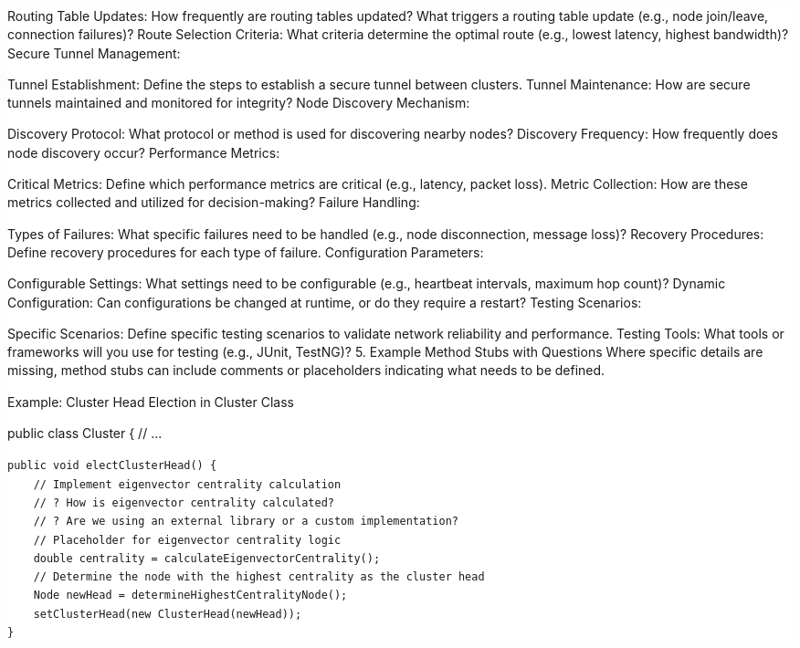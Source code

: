 Routing Table Updates:
How frequently are routing tables updated?
What triggers a routing table update (e.g., node join/leave, connection failures)?
Route Selection Criteria:
What criteria determine the optimal route (e.g., lowest latency, highest bandwidth)?
Secure Tunnel Management:

Tunnel Establishment:
Define the steps to establish a secure tunnel between clusters.
Tunnel Maintenance:
How are secure tunnels maintained and monitored for integrity?
Node Discovery Mechanism:

Discovery Protocol:
What protocol or method is used for discovering nearby nodes?
Discovery Frequency:
How frequently does node discovery occur?
Performance Metrics:

Critical Metrics:
Define which performance metrics are critical (e.g., latency, packet loss).
Metric Collection:
How are these metrics collected and utilized for decision-making?
Failure Handling:

Types of Failures:
What specific failures need to be handled (e.g., node disconnection, message loss)?
Recovery Procedures:
Define recovery procedures for each type of failure.
Configuration Parameters:

Configurable Settings:
What settings need to be configurable (e.g., heartbeat intervals, maximum hop count)?
Dynamic Configuration:
Can configurations be changed at runtime, or do they require a restart?
Testing Scenarios:

Specific Scenarios:
Define specific testing scenarios to validate network reliability and performance.
Testing Tools:
What tools or frameworks will you use for testing (e.g., JUnit, TestNG)?
5. Example Method Stubs with Questions
Where specific details are missing, method stubs can include comments or placeholders indicating what needs to be defined.

Example: Cluster Head Election in Cluster Class

public class Cluster {
    // ...

    public void electClusterHead() {
        // Implement eigenvector centrality calculation
        // ? How is eigenvector centrality calculated?
        // ? Are we using an external library or a custom implementation?
        // Placeholder for eigenvector centrality logic
        double centrality = calculateEigenvectorCentrality();
        // Determine the node with the highest centrality as the cluster head
        Node newHead = determineHighestCentralityNode();
        setClusterHead(new ClusterHead(newHead));
    }
